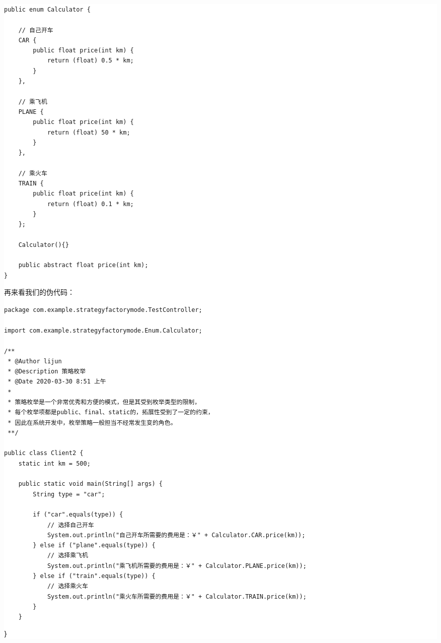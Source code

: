 	public enum Calculator {

	    // 自己开车
	    CAR {
	        public float price(int km) {
	            return (float) 0.5 * km;
	        }
	    },

	    // 乘飞机
	    PLANE {
	        public float price(int km) {
	            return (float) 50 * km;
	        }
	    },

	    // 乘火车
	    TRAIN {
	        public float price(int km) {
	            return (float) 0.1 * km;
	        }
	    };

	    Calculator(){}

	    public abstract float price(int km);
	}



再来看我们的伪代码：

	package com.example.strategyfactorymode.TestController;

	import com.example.strategyfactorymode.Enum.Calculator;

	/**
	 * @Author lijun
	 * @Description 策略枚举
	 * @Date 2020-03-30 8:51 上午
	 *
	 * 策略枚举是一个非常优秀和方便的模式，但是其受到枚举类型的限制，
	 * 每个枚举项都是public、final、static的，拓展性受到了一定的约束，
	 * 因此在系统开发中，枚举策略一般担当不经常发生变的角色。
	 **/

	public class Client2 {
	    static int km = 500;

	    public static void main(String[] args) {
	        String type = "car";

	        if ("car".equals(type)) {
	            // 选择自己开车
	            System.out.println("自己开车所需要的费用是：￥" + Calculator.CAR.price(km));
	        } else if ("plane".equals(type)) {
	            // 选择乘飞机
	            System.out.println("乘飞机所需要的费用是：￥" + Calculator.PLANE.price(km));
	        } else if ("train".equals(type)) {
	            // 选择乘火车
	            System.out.println("乘火车所需要的费用是：￥" + Calculator.TRAIN.price(km));
	        }
	    }
}
